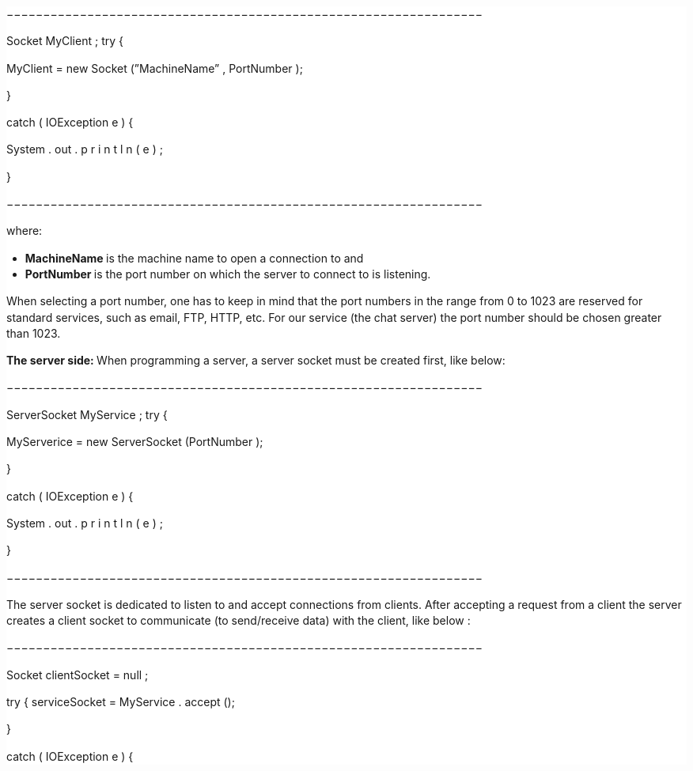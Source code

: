 −−−−−−−−−−−−−−−−−−−−−−−−−−−−−−−−−−−−−−−−−−−−−−−−−−−−−−−−−−−−−−−−−

Socket MyClient ; try {

MyClient = new Socket (”MachineName” , PortNumber );

}

catch ( IOException e ) {

System .       out       . p r         i n t            l n ( e )         ;

}

−−−−−−−−−−−−−−−−−−−−−−−−−−−−−−−−−−−−−−−−−−−−−−−−−−−−−−−−−−−−−−−−−

where:

<ul>

 <li><strong>MachineName </strong>is the machine name to open a connection to and</li>

 <li><strong>PortNumber </strong>is the port number on which the server to connect to is listening.</li>

</ul>

When selecting a port number, one has to keep in mind that the port numbers in the range from 0 to 1023 are reserved for standard services, such as email, FTP, HTTP, etc. For our service (the chat server) the port number should be chosen greater than 1023.

<strong>The server side: </strong>When programming a server, a server socket must be created first, like below:

−−−−−−−−−−−−−−−−−−−−−−−−−−−−−−−−−−−−−−−−−−−−−−−−−−−−−−−−−−−−−−−−−

ServerSocket MyService ; try {

MyServerice = new ServerSocket (PortNumber );

}

catch ( IOException e ) {

System .       out       . p r         i n t            l n ( e )         ;

}

−−−−−−−−−−−−−−−−−−−−−−−−−−−−−−−−−−−−−−−−−−−−−−−−−−−−−−−−−−−−−−−−−

The server socket is dedicated to listen to and accept connections from clients. After accepting a request from a client the server creates a client socket to communicate (to send/receive data) with the client, like below :

−−−−−−−−−−−−−−−−−−−−−−−−−−−−−−−−−−−−−−−−−−−−−−−−−−−−−−−−−−−−−−−−−

Socket                clientSocket = null            ;

try { serviceSocket = MyService . accept ();

}

catch ( IOException e ) {
